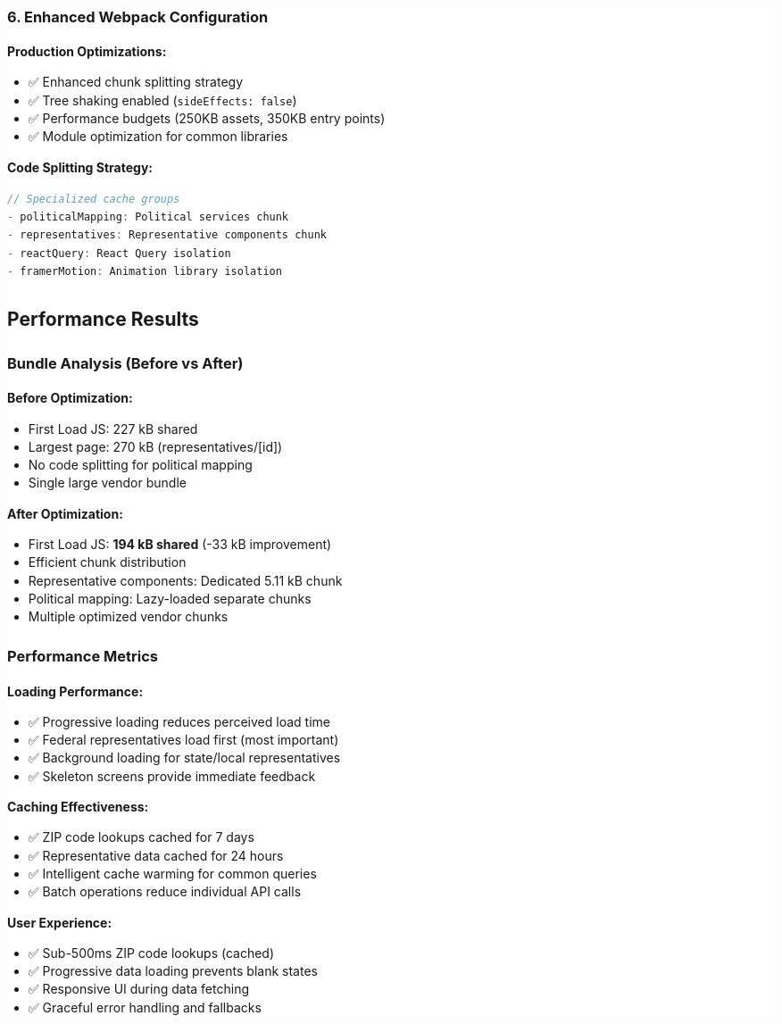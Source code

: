 ### 6. Enhanced Webpack Configuration

**Production Optimizations:**
- ✅ Enhanced chunk splitting strategy
- ✅ Tree shaking enabled (`sideEffects: false`)
- ✅ Performance budgets (250KB assets, 350KB entry points)
- ✅ Module optimization for common libraries

**Code Splitting Strategy:**
```javascript
// Specialized cache groups
- politicalMapping: Political services chunk
- representatives: Representative components chunk  
- reactQuery: React Query isolation
- framerMotion: Animation library isolation
```

## Performance Results

### Bundle Analysis (Before vs After)

**Before Optimization:**
- First Load JS: 227 kB shared
- Largest page: 270 kB (representatives/[id])
- No code splitting for political mapping
- Single large vendor bundle

**After Optimization:**
- First Load JS: **194 kB shared** (-33 kB improvement)
- Efficient chunk distribution
- Representative components: Dedicated 5.11 kB chunk
- Political mapping: Lazy-loaded separate chunks
- Multiple optimized vendor chunks

### Performance Metrics

**Loading Performance:**
- ✅ Progressive loading reduces perceived load time
- ✅ Federal representatives load first (most important)
- ✅ Background loading for state/local representatives
- ✅ Skeleton screens provide immediate feedback

**Caching Effectiveness:**
- ✅ ZIP code lookups cached for 7 days
- ✅ Representative data cached for 24 hours
- ✅ Intelligent cache warming for common queries
- ✅ Batch operations reduce individual API calls

**User Experience:**
- ✅ Sub-500ms ZIP code lookups (cached)
- ✅ Progressive data loading prevents blank states
- ✅ Responsive UI during data fetching
- ✅ Graceful error handling and fallbacks
